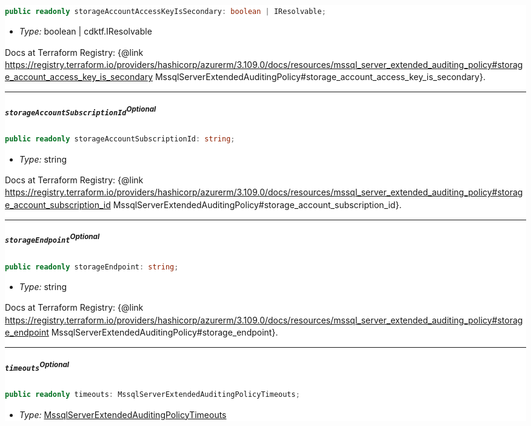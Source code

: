 ```typescript
public readonly storageAccountAccessKeyIsSecondary: boolean | IResolvable;
```

- *Type:* boolean | cdktf.IResolvable

Docs at Terraform Registry: {@link https://registry.terraform.io/providers/hashicorp/azurerm/3.109.0/docs/resources/mssql_server_extended_auditing_policy#storage_account_access_key_is_secondary MssqlServerExtendedAuditingPolicy#storage_account_access_key_is_secondary}.

---

##### `storageAccountSubscriptionId`<sup>Optional</sup> <a name="storageAccountSubscriptionId" id="@cdktf/provider-azurerm.mssqlServerExtendedAuditingPolicy.MssqlServerExtendedAuditingPolicyConfig.property.storageAccountSubscriptionId"></a>

```typescript
public readonly storageAccountSubscriptionId: string;
```

- *Type:* string

Docs at Terraform Registry: {@link https://registry.terraform.io/providers/hashicorp/azurerm/3.109.0/docs/resources/mssql_server_extended_auditing_policy#storage_account_subscription_id MssqlServerExtendedAuditingPolicy#storage_account_subscription_id}.

---

##### `storageEndpoint`<sup>Optional</sup> <a name="storageEndpoint" id="@cdktf/provider-azurerm.mssqlServerExtendedAuditingPolicy.MssqlServerExtendedAuditingPolicyConfig.property.storageEndpoint"></a>

```typescript
public readonly storageEndpoint: string;
```

- *Type:* string

Docs at Terraform Registry: {@link https://registry.terraform.io/providers/hashicorp/azurerm/3.109.0/docs/resources/mssql_server_extended_auditing_policy#storage_endpoint MssqlServerExtendedAuditingPolicy#storage_endpoint}.

---

##### `timeouts`<sup>Optional</sup> <a name="timeouts" id="@cdktf/provider-azurerm.mssqlServerExtendedAuditingPolicy.MssqlServerExtendedAuditingPolicyConfig.property.timeouts"></a>

```typescript
public readonly timeouts: MssqlServerExtendedAuditingPolicyTimeouts;
```

- *Type:* <a href="#@cdktf/provider-azurerm.mssqlServerExtendedAuditingPolicy.MssqlServerExtendedAuditingPolicyTimeouts">MssqlServerExtendedAuditingPolicyTimeouts</a>
